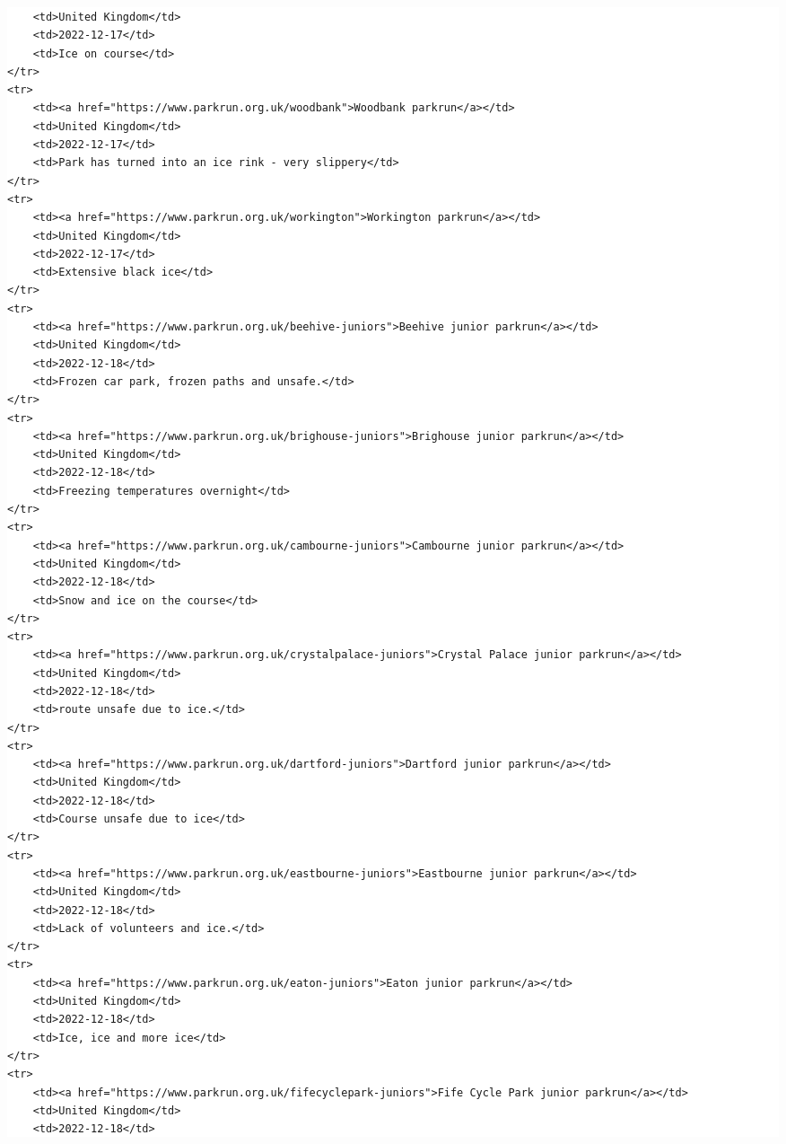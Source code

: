         <td>United Kingdom</td>
        <td>2022-12-17</td>
        <td>Ice on course</td>
    </tr>
    <tr>
        <td><a href="https://www.parkrun.org.uk/woodbank">Woodbank parkrun</a></td>
        <td>United Kingdom</td>
        <td>2022-12-17</td>
        <td>Park has turned into an ice rink - very slippery</td>
    </tr>
    <tr>
        <td><a href="https://www.parkrun.org.uk/workington">Workington parkrun</a></td>
        <td>United Kingdom</td>
        <td>2022-12-17</td>
        <td>Extensive black ice</td>
    </tr>
    <tr>
        <td><a href="https://www.parkrun.org.uk/beehive-juniors">Beehive junior parkrun</a></td>
        <td>United Kingdom</td>
        <td>2022-12-18</td>
        <td>Frozen car park, frozen paths and unsafe.</td>
    </tr>
    <tr>
        <td><a href="https://www.parkrun.org.uk/brighouse-juniors">Brighouse junior parkrun</a></td>
        <td>United Kingdom</td>
        <td>2022-12-18</td>
        <td>Freezing temperatures overnight</td>
    </tr>
    <tr>
        <td><a href="https://www.parkrun.org.uk/cambourne-juniors">Cambourne junior parkrun</a></td>
        <td>United Kingdom</td>
        <td>2022-12-18</td>
        <td>Snow and ice on the course</td>
    </tr>
    <tr>
        <td><a href="https://www.parkrun.org.uk/crystalpalace-juniors">Crystal Palace junior parkrun</a></td>
        <td>United Kingdom</td>
        <td>2022-12-18</td>
        <td>route unsafe due to ice.</td>
    </tr>
    <tr>
        <td><a href="https://www.parkrun.org.uk/dartford-juniors">Dartford junior parkrun</a></td>
        <td>United Kingdom</td>
        <td>2022-12-18</td>
        <td>Course unsafe due to ice</td>
    </tr>
    <tr>
        <td><a href="https://www.parkrun.org.uk/eastbourne-juniors">Eastbourne junior parkrun</a></td>
        <td>United Kingdom</td>
        <td>2022-12-18</td>
        <td>Lack of volunteers and ice.</td>
    </tr>
    <tr>
        <td><a href="https://www.parkrun.org.uk/eaton-juniors">Eaton junior parkrun</a></td>
        <td>United Kingdom</td>
        <td>2022-12-18</td>
        <td>Ice, ice and more ice</td>
    </tr>
    <tr>
        <td><a href="https://www.parkrun.org.uk/fifecyclepark-juniors">Fife Cycle Park junior parkrun</a></td>
        <td>United Kingdom</td>
        <td>2022-12-18</td>